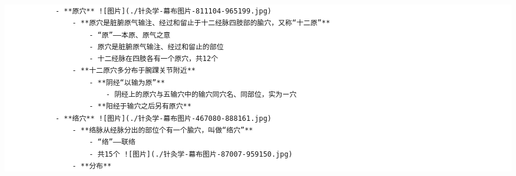                 - **原穴** ![图片](./针灸学-幕布图片-811104-965199.jpg)
                    - **原穴是脏腑原气输注、经过和留止于十二经脉四肢部的腧穴，又称“十二原”**
                        - “原”——本原、原气之意
                        - 原穴是脏腑原气输注、经过和留止的部位
                        - 十二经脉在四肢各有一个原穴，共12个
                    - **十二原穴多分布于腕踝关节附近**
                        - **阴经“以输为原”**
                            - 阴经上的原穴与五输穴中的输穴同穴名、同部位，实为ー穴
                        - **阳经于输穴之后另有原穴**
                - **络穴** ![图片](./针灸学-幕布图片-467080-888161.jpg)
                    - **络脉从经脉分出的部位个有一个腧穴，叫做“络穴”**
                        - “络”——联络
                        - 共15个 ![图片](./针灸学-幕布图片-87007-959150.jpg)
                    - **分布**